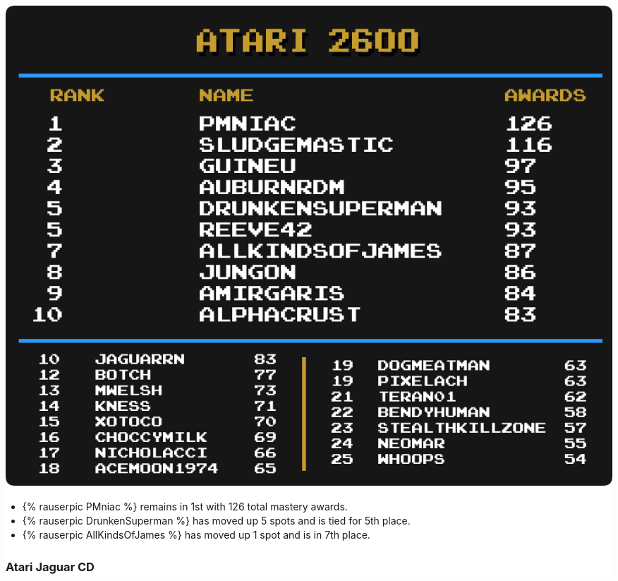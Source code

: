  <img src="img/TopMasteries/ATARI_2600.png" />
</p>

* {% rauserpic PMniac %} remains in 1st with 126 total mastery awards.
* {% rauserpic DrunkenSuperman %} has moved up 5 spots and is tied for 5th place.
* {% rauserpic AllKindsOfJames %} has moved up 1 spot and is in 7th place.

### Atari Jaguar CD

<p align="center">
